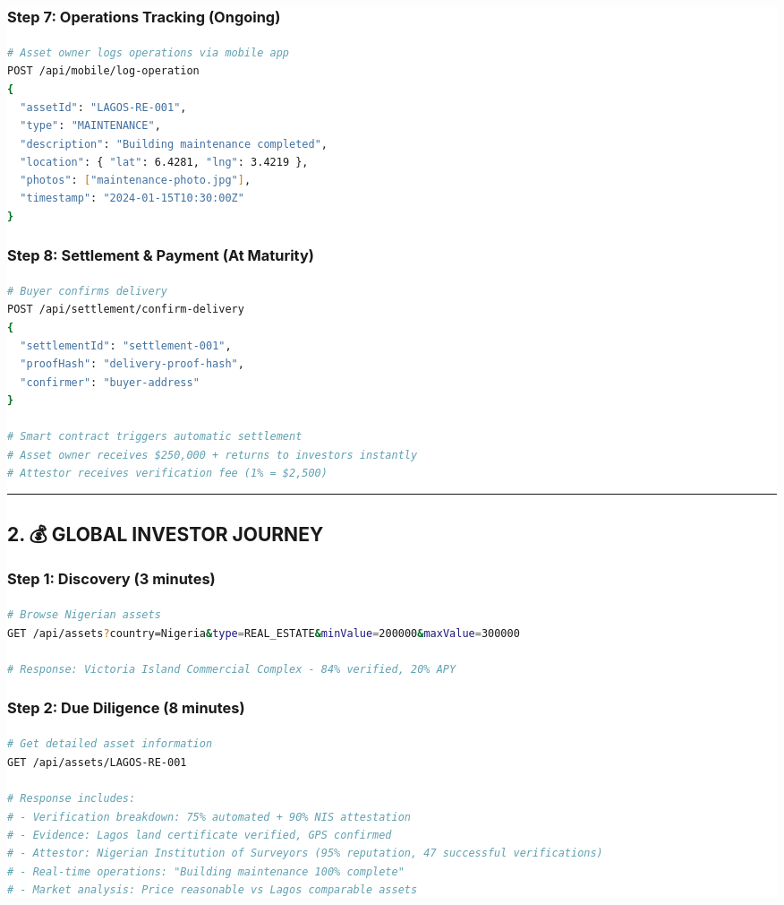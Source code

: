 ```bash
```

### **Step 7: Operations Tracking (Ongoing)**
```bash
# Asset owner logs operations via mobile app
POST /api/mobile/log-operation
{
  "assetId": "LAGOS-RE-001",
  "type": "MAINTENANCE",
  "description": "Building maintenance completed",
  "location": { "lat": 6.4281, "lng": 3.4219 },
  "photos": ["maintenance-photo.jpg"],
  "timestamp": "2024-01-15T10:30:00Z"
}
```

### **Step 8: Settlement & Payment (At Maturity)**
```bash
# Buyer confirms delivery
POST /api/settlement/confirm-delivery
{
  "settlementId": "settlement-001",
  "proofHash": "delivery-proof-hash",
  "confirmer": "buyer-address"
}

# Smart contract triggers automatic settlement
# Asset owner receives $250,000 + returns to investors instantly
# Attestor receives verification fee (1% = $2,500)
```

---

## **2. 💰 GLOBAL INVESTOR JOURNEY**

### **Step 1: Discovery (3 minutes)**
```bash
# Browse Nigerian assets
GET /api/assets?country=Nigeria&type=REAL_ESTATE&minValue=200000&maxValue=300000

# Response: Victoria Island Commercial Complex - 84% verified, 20% APY
```

### **Step 2: Due Diligence (8 minutes)**
```bash
# Get detailed asset information
GET /api/assets/LAGOS-RE-001

# Response includes:
# - Verification breakdown: 75% automated + 90% NIS attestation
# - Evidence: Lagos land certificate verified, GPS confirmed
# - Attestor: Nigerian Institution of Surveyors (95% reputation, 47 successful verifications)
# - Real-time operations: "Building maintenance 100% complete"
# - Market analysis: Price reasonable vs Lagos comparable assets
```
